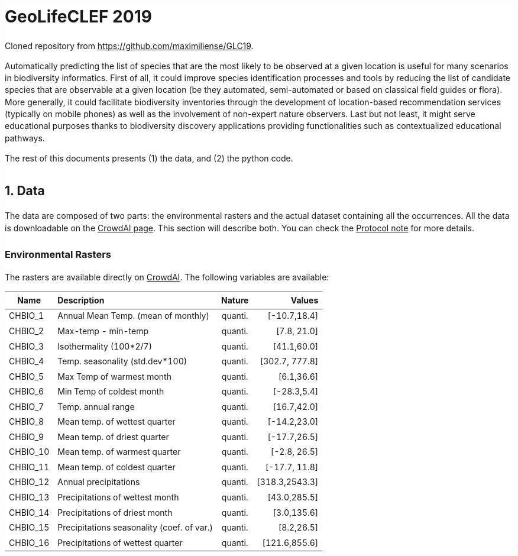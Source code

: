 # GeoLifeCLEF 2019

Cloned repository from https://github.com/maximiliense/GLC19.

Automatically predicting the list of species that are the most likely to be observed at a given location is useful for
many scenarios in biodiversity informatics. First of all, it could improve species identification processes and tools
by reducing the list of candidate species that are observable at a given location (be they automated, semi-automated
or based on classical field guides or flora). More generally, it could facilitate biodiversity inventories through the
development of location-based recommendation services (typically on mobile phones) as well as the involvement of
non-expert nature observers. Last but not least, it might serve educational purposes thanks to biodiversity discovery
applications providing functionalities such as contextualized educational pathways.

The rest of this documents presents (1) the data, and (2) the python code.

## 1. Data
The data are composed of two parts: the environmental rasters and the actual dataset containing all the occurrences. All the data is downloadable on the [CrowdAI page](https://www.crowdai.org/challenges/lifeclef-2019-geo).
This section will describe both. You can check the
[Protocol note](https://docs.google.com/document/d/19PF68B30HNSXq6_Rp6-Rd9GzOtGTsnHF_js4SkxqW3g/edit) for more
details.
### Environmental Rasters
The rasters are available directly on
[CrowdAI](https://www.crowdai.org). The following variables are
available:

| Name        | Description           | Nature  | Values |
| ------------- |:-------------| :-----:|-----:|
| CHBIO_1      | Annual Mean Temp. (mean of monthly) | quanti. |[-10.7,18.4]|
| CHBIO_2      | Max-temp - min-temp | quanti. |[7.8, 21.0]|
| CHBIO_3      | Isothermality (100*2/7) | quanti. |[41.1,60.0]|
| CHBIO_4      | Temp. seasonality (std.dev*100) | quanti. |[302.7, 777.8]|
| CHBIO_5      | Max Temp of warmest month | quanti. |[6.1,36.6]|
| CHBIO_6      | Min Temp of coldest month | quanti. |[-28.3,5.4]|
| CHBIO_7      | Temp. annual range | quanti. |[16.7,42.0]|
| CHBIO_8      | Mean temp. of wettest quarter | quanti. |[-14.2,23.0]|
| CHBIO_9      | Mean temp. of driest quarter | quanti. |[-17.7,26.5]|
| CHBIO_10      | Mean temp. of warmest quarter | quanti. |[-2.8, 26.5]|
| CHBIO_11      | Mean temp. of coldest quarter | quanti. |[-17.7, 11.8]|
| CHBIO_12      | Annual precipitations | quanti. |[318.3,2543.3]|
| CHBIO_13      | Precipitations of wettest month | quanti. |[43.0,285.5]|
| CHBIO_14      | Precipitations of driest month | quanti. |[3.0,135.6]|
| CHBIO_15      | Precipitations seasonality (coef. of var.) | quanti. |[8.2,26.5]|
| CHBIO_16      | Precipitations of wettest quarter | quanti. |[121.6,855.6]|